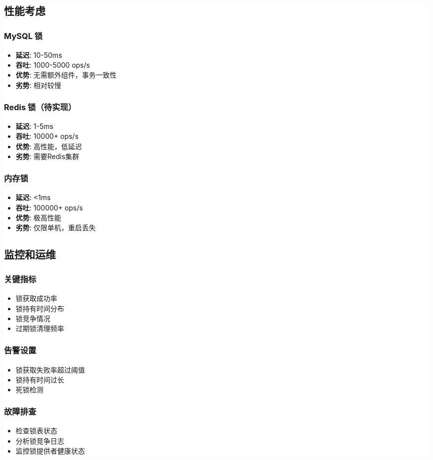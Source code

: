## 性能考虑

### MySQL 锁
- **延迟**: 10-50ms
- **吞吐**: 1000-5000 ops/s
- **优势**: 无需额外组件，事务一致性
- **劣势**: 相对较慢

### Redis 锁（待实现）
- **延迟**: 1-5ms  
- **吞吐**: 10000+ ops/s
- **优势**: 高性能，低延迟
- **劣势**: 需要Redis集群

### 内存锁
- **延迟**: <1ms
- **吞吐**: 100000+ ops/s  
- **优势**: 极高性能
- **劣势**: 仅限单机，重启丢失

## 监控和运维

### 关键指标
- 锁获取成功率
- 锁持有时间分布
- 锁竞争情况
- 过期锁清理频率

### 告警设置
- 锁获取失败率超过阈值
- 锁持有时间过长
- 死锁检测

### 故障排查
- 检查锁表状态
- 分析锁竞争日志
- 监控锁提供者健康状态